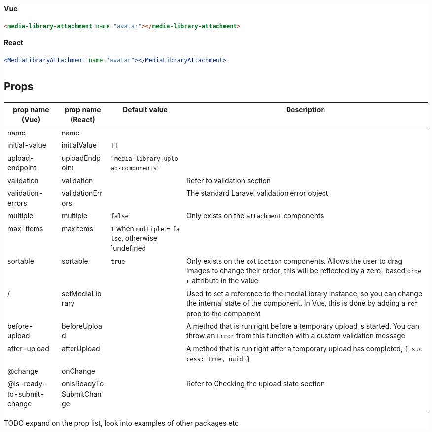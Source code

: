 **Vue**

```html
<media-library-attachment name="avatar"></media-library-attachment>
```

**React**

```jsx
<MediaLibraryAttachment name="avatar"></MediaLibraryAttachment>
```

## Props

| prop name (Vue)            | prop name (React)       | Default value                                       | Description                                                                                                                                                               |
| -------------------------- | ----------------------- | --------------------------------------------------- | ------------------------------------------------------------------------------------------------------------------------------------------------------------------------- |
| name                       | name                    |                                                     |                                                                                                                                                                           |
| initial-value              | initialValue            | `[]`                                                |                                                                                                                                                                           |
| upload-endpoint            | uploadEndpoint          | `"media-library-upload-components"`                 |                                                                                                                                                                           |
| validation                 | validation              |                                                     | Refer to [validation](TODO-link) section                                                                                                                                  |
| validation-errors          | validationErrors        |                                                     | The standard Laravel validation error object                                                                                                                              |
| multiple                   | multiple                | `false`                                             | Only exists on the `attachment` components                                                                                                                                |
| max-items                  | maxItems                | `1` when `multiple` = `false`, otherwise `undefined |                                                                                                                                                                           |
| sortable                   | sortable                | `true`                                              | Only exists on the `collection` components. Allows the user to drag images to change their order, this will be reflected by a zero-based `order` attribute in the value   |
| /                          | setMediaLibrary         |                                                     | Used to set a reference to the mediaLibrary instance, so you can change the internal state of the component. In Vue, this is done by adding a `ref` prop to the component |
| before-upload              | beforeUpload            |                                                     | A method that is run right before a temporary upload is started. You can throw an `Error` from this function with a custom validation message                             |
| after-upload               | afterUpload             |                                                     | A method that is run right after a temporary upload has completed, `{ success: true, uuid }`                                                                              |
| @change                    | onChange                |                                                     |                                                                                                                                                                           |
| @is-ready-to-submit-change | onIsReadyToSubmitChange |                                                     | Refer to [Checking the upload state](TODO-link) section                                                                                                                   |

TODO expand on the prop list, look into examples of other packages etc

